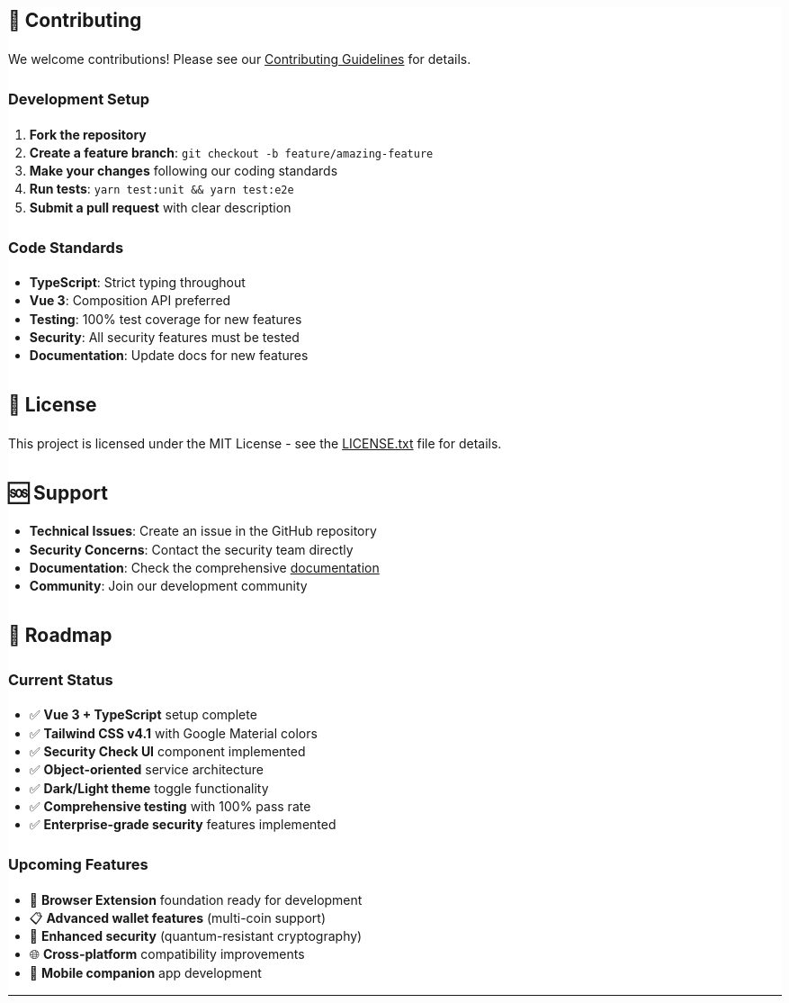 ## 🤝 **Contributing**

We welcome contributions! Please see our [Contributing Guidelines](docs/project/contributing.md) for details.

### **Development Setup**

1. **Fork the repository**
2. **Create a feature branch**: `git checkout -b feature/amazing-feature`
3. **Make your changes** following our coding standards
4. **Run tests**: `yarn test:unit && yarn test:e2e`
5. **Submit a pull request** with clear description

### **Code Standards**

- **TypeScript**: Strict typing throughout
- **Vue 3**: Composition API preferred
- **Testing**: 100% test coverage for new features
- **Security**: All security features must be tested
- **Documentation**: Update docs for new features

## 📄 **License**

This project is licensed under the MIT License - see the [LICENSE.txt](LICENSE.txt) file for details.

## 🆘 **Support**

- **Technical Issues**: Create an issue in the GitHub repository
- **Security Concerns**: Contact the security team directly
- **Documentation**: Check the comprehensive [documentation](docs/README.md)
- **Community**: Join our development community

## 🎯 **Roadmap**

### **Current Status**

- ✅ **Vue 3 + TypeScript** setup complete
- ✅ **Tailwind CSS v4.1** with Google Material colors
- ✅ **Security Check UI** component implemented
- ✅ **Object-oriented** service architecture
- ✅ **Dark/Light theme** toggle functionality
- ✅ **Comprehensive testing** with 100% pass rate
- ✅ **Enterprise-grade security** features implemented

### **Upcoming Features**

- 🔄 **Browser Extension** foundation ready for development
- 📋 **Advanced wallet features** (multi-coin support)
- 🔐 **Enhanced security** (quantum-resistant cryptography)
- 🌐 **Cross-platform** compatibility improvements
- 📱 **Mobile companion** app development

---
